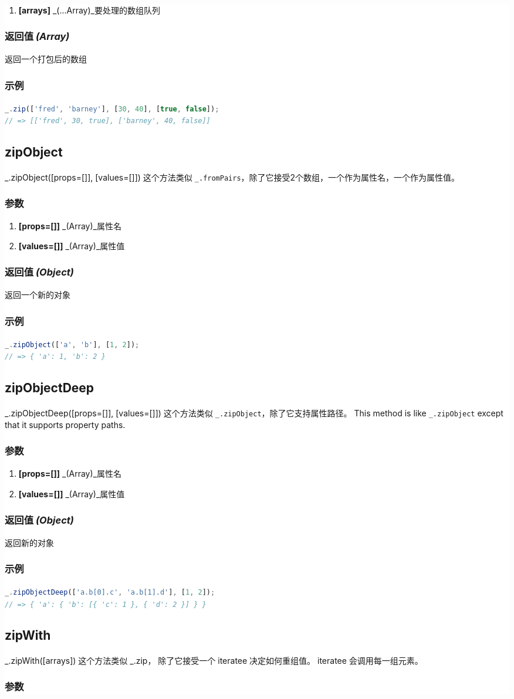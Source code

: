 1. **[arrays]** _(...Array)_要处理的数组队列

### 返回值 _(Array)_
返回一个打包后的数组
### 示例
```javascript
_.zip(['fred', 'barney'], [30, 40], [true, false]);
// => [['fred', 30, true], ['barney', 40, false]]
```
## zipObject
_.zipObject([props=[]], [values=[]])
这个方法类似 `_.fromPairs`，除了它接受2个数组，一个作为属性名，一个作为属性值。
### 参数

1. **[props=[]]** _(Array)_属性名

1. **[values=[]]** _(Array)_属性值

### 返回值 _(Object)_
返回一个新的对象
### 示例
```javascript
_.zipObject(['a', 'b'], [1, 2]);
// => { 'a': 1, 'b': 2 }
```
## zipObjectDeep
_.zipObjectDeep([props=[]], [values=[]])
这个方法类似 `_.zipObject`，除了它支持属性路径。 This method is like `_.zipObject` except that it supports property paths.
### 参数

1. **[props=[]]** _(Array)_属性名

1. **[values=[]]** _(Array)_属性值

### 返回值 _(Object)_
返回新的对象
### 示例
```javascript
_.zipObjectDeep(['a.b[0].c', 'a.b[1].d'], [1, 2]);
// => { 'a': { 'b': [{ 'c': 1 }, { 'd': 2 }] } }
```
## zipWith
_.zipWith([arrays])
这个方法类似 _.zip， 除了它接受一个 iteratee 决定如何重组值。 iteratee 会调用每一组元素。
### 参数
